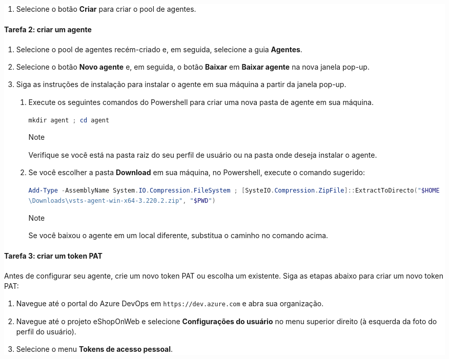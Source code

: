 1. Selecione o botão **Criar** para criar o pool de agentes.

#### Tarefa 2: criar um agente

1. Selecione o pool de agentes recém-criado e, em seguida, selecione a guia **Agentes**.

1. Selecione o botão **Novo agente** e, em seguida, o botão **Baixar** em **Baixar agente** na nova janela pop-up.

1. Siga as instruções de instalação para instalar o agente em sua máquina a partir da janela pop-up.
   1. Execute os seguintes comandos do Powershell para criar uma nova pasta de agente em sua máquina.

        ```powershell
        mkdir agent ; cd agent        
        ```

        > [!NOTE]
        > Verifique se você está na pasta raiz do seu perfil de usuário ou na pasta onde deseja instalar o agente.

   2. Se você escolher a pasta **Download** em sua máquina, no Powershell, execute o comando sugerido:

        ```powershell
        Add-Type -AssemblyName System.IO.Compression.FileSystem ; [SysteIO.Compression.ZipFile]::ExtractToDirecto("$HOME\Downloads\vsts-agent-win-x64-3.220.2.zip", "$PWD")
        
        ```
        > [!NOTE]
        > Se você baixou o agente em um local diferente, substitua o caminho no comando acima.

#### Tarefa 3: criar um token PAT

Antes de configurar seu agente, crie um novo token PAT ou escolha um existente. Siga as etapas abaixo para criar um novo token PAT:

1. Navegue até o portal do Azure DevOps em `https://dev.azure.com` e abra sua organização.

1. Navegue até o projeto eShopOnWeb e selecione **Configurações do usuário** no menu superior direito (à esquerda da foto do perfil do usuário).

1. Selecione o menu **Tokens de acesso pessoal**.
